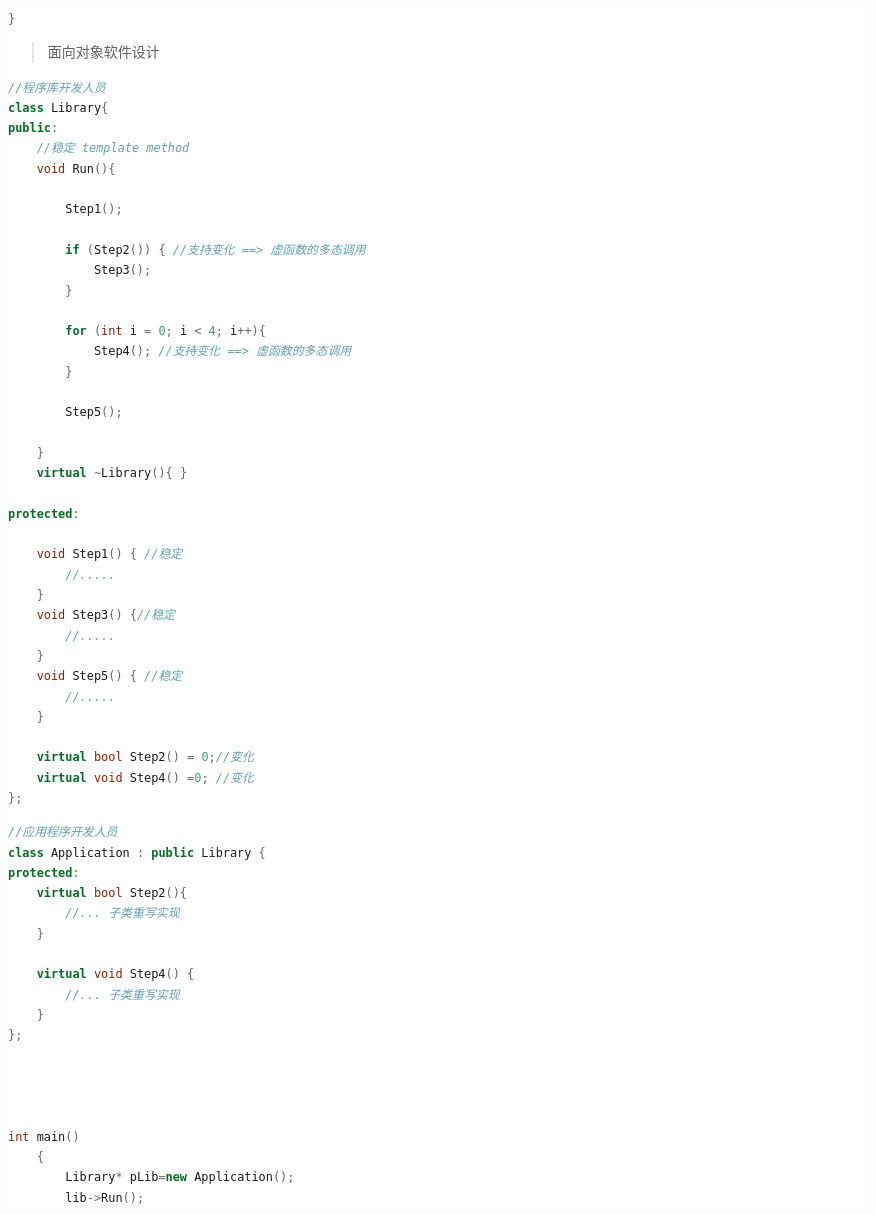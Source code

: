 ```c++
}
```

>   面向对象软件设计

```c++
//程序库开发人员
class Library{
public:
	//稳定 template method
    void Run(){
        
        Step1();

        if (Step2()) { //支持变化 ==> 虚函数的多态调用
            Step3(); 
        }

        for (int i = 0; i < 4; i++){
            Step4(); //支持变化 ==> 虚函数的多态调用
        }

        Step5();

    }
	virtual ~Library(){ }

protected:
	
	void Step1() { //稳定
        //.....
    }
	void Step3() {//稳定
        //.....
    }
	void Step5() { //稳定
		//.....
	}

	virtual bool Step2() = 0;//变化
    virtual void Step4() =0; //变化
};
```

```c++
//应用程序开发人员
class Application : public Library {
protected:
	virtual bool Step2(){
		//... 子类重写实现
    }

    virtual void Step4() {
		//... 子类重写实现
    }
};




int main()
	{
	    Library* pLib=new Application();
	    lib->Run();

```